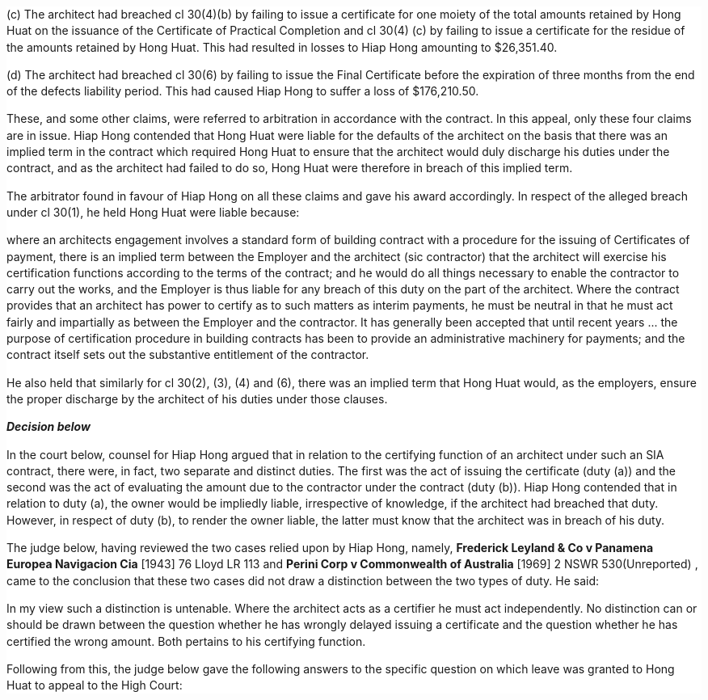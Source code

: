 
(c) The architect had breached cl 30(4)(b) by failing to issue a certificate for one moiety of the total amounts retained by Hong Huat on the issuance of the Certificate of Practical Completion and cl 30(4) (c) by failing to issue a certificate for the residue of the amounts retained by Hong Huat. This had resulted in losses to Hiap Hong amounting to $26,351.40. 

(d) The architect had breached cl 30(6) by failing to issue the Final Certificate before the expiration of three months from the end of the defects liability period. This had caused Hiap Hong to suffer a loss of $176,210.50. 

These, and some other claims, were referred to arbitration in accordance with the contract. In this appeal, only these four claims are in issue. Hiap Hong contended that Hong Huat were liable for the defaults of the architect on the basis that there was an implied term in the contract which required Hong Huat to ensure that the architect would duly discharge his duties under the contract, and as the architect had failed to do so, Hong Huat were therefore in breach of this implied term. 

The arbitrator found in favour of Hiap Hong on all these claims and gave his award accordingly. In respect of the alleged breach under cl 30(1), he held Hong Huat were liable because: 

 where an architects engagement involves a standard form of building contract with a procedure for the issuing of Certificates of payment, there is an implied term between the Employer and the architect (sic contractor) that the architect will exercise his certification functions according to the terms of the contract; and he would do all things necessary to enable the contractor to carry out the works, and the Employer is thus liable for any breach of this duty on the part of the architect. Where the contract provides that an architect has power to certify as to such matters as interim payments, he must be neutral in that he must act fairly and impartially as between the Employer and the contractor. It has generally been accepted that until recent years ... the purpose of certification procedure in building contracts has been to provide an administrative machinery for payments; and the contract itself sets out the substantive entitlement of the contractor. 

He also held that similarly for cl 30(2), (3), (4) and (6), there was an implied term that Hong Huat would, as the employers, ensure the proper discharge by the architect of his duties under those clauses. 

**_Decision below_** 

In the court below, counsel for Hiap Hong argued that in relation to the certifying function of an architect under such an SIA contract, there were, in fact, two separate and distinct duties. The first was the act of issuing the certificate (duty (a)) and the second was the act of evaluating the amount due to the contractor under the contract (duty (b)). Hiap Hong contended that in relation to duty (a), the owner would be impliedly liable, irrespective of knowledge, if the architect had breached that duty. However, in respect of duty (b), to render the owner liable, the latter must know that the architect was in breach of his duty. 

The judge below, having reviewed the two cases relied upon by Hiap Hong, namely, **Frederick Leyland & Co v Panamena Europea Navigacion Cia** [1943] 76 Lloyd LR 113 and **Perini Corp v Commonwealth of Australia** [1969] 2 NSWR 530(Unreported) , came to the conclusion that these two cases did not draw a distinction between the two types of duty. He said: 


 In my view such a distinction is untenable. Where the architect acts as a certifier he must act independently. No distinction can or should be drawn between the question whether he has wrongly delayed issuing a certificate and the question whether he has certified the wrong amount. Both pertains to his certifying function. 

Following from this, the judge below gave the following answers to the specific question on which leave was granted to Hong Huat to appeal to the High Court: 
